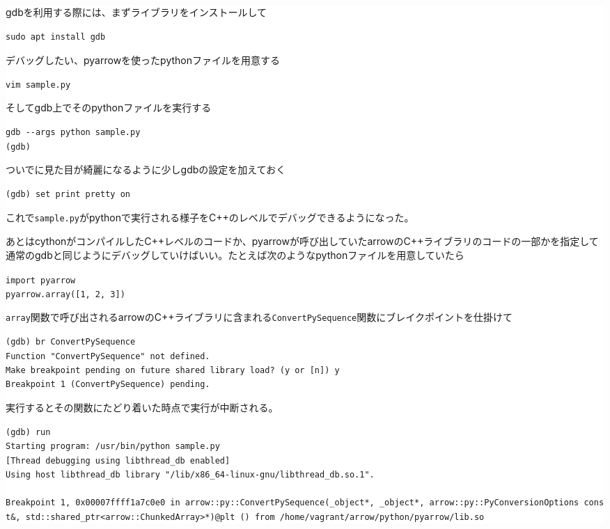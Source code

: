 gdbを利用する際には、まずライブラリをインストールして

```
sudo apt install gdb
```


デバッグしたい、pyarrowを使ったpythonファイルを用意する

```
vim sample.py
```


そしてgdb上でそのpythonファイルを実行する

```
gdb --args python sample.py
(gdb)
```


ついでに見た目が綺麗になるように少しgdbの設定を加えておく

```
(gdb) set print pretty on
```


これで`sample.py`がpythonで実行される様子をC++のレベルでデバッグできるようになった。

あとはcythonがコンパイルしたC++レベルのコードか、pyarrowが呼び出していたarrowのC++ライブラリのコードの一部かを指定して通常のgdbと同じようにデバッグしていけばいい。たとえば次のようなpythonファイルを用意していたら

```
import pyarrow
pyarrow.array([1, 2, 3])
```


`array`関数で呼び出されるarrowのC++ライブラリに含まれる`ConvertPySequence`関数にブレイクポイントを仕掛けて

```
(gdb) br ConvertPySequence
Function "ConvertPySequence" not defined.
Make breakpoint pending on future shared library load? (y or [n]) y
Breakpoint 1 (ConvertPySequence) pending.
```


実行するとその関数にたどり着いた時点で実行が中断される。

```
(gdb) run
Starting program: /usr/bin/python sample.py
[Thread debugging using libthread_db enabled]
Using host libthread_db library "/lib/x86_64-linux-gnu/libthread_db.so.1".

Breakpoint 1, 0x00007ffff1a7c0e0 in arrow::py::ConvertPySequence(_object*, _object*, arrow::py::PyConversionOptions const&, std::shared_ptr<arrow::ChunkedArray>*)@plt () from /home/vagrant/arrow/python/pyarrow/lib.so
```
